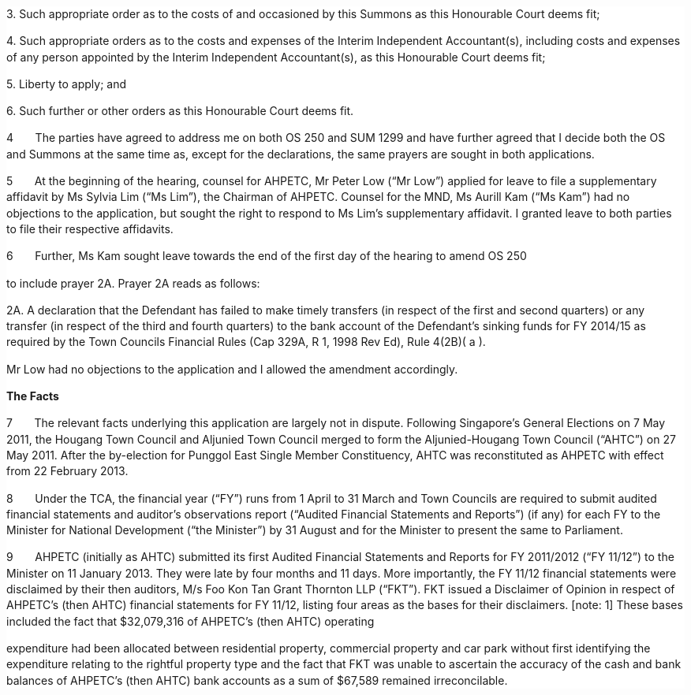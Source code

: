 3\. Such appropriate order as to the costs of and occasioned by this Summons as this Honourable Court deems fit; 

4\. Such appropriate orders as to the costs and expenses of the Interim Independent Accountant(s), including costs and expenses of any person appointed by the Interim Independent Accountant(s), as this Honourable Court deems fit; 

5\. Liberty to apply; and 

6\. Such further or other orders as this Honourable Court deems fit. 

4       The parties have agreed to address me on both OS 250 and SUM 1299 and have further agreed that I decide both the OS and Summons at the same time as, except for the declarations, the same prayers are sought in both applications. 

5       At the beginning of the hearing, counsel for AHPETC, Mr Peter Low (“Mr Low”) applied for leave to file a supplementary affidavit by Ms Sylvia Lim (“Ms Lim”), the Chairman of AHPETC. Counsel for the MND, Ms Aurill Kam (“Ms Kam”) had no objections to the application, but sought the right to respond to Ms Lim’s supplementary affidavit. I granted leave to both parties to file their respective affidavits. 

6       Further, Ms Kam sought leave towards the end of the first day of the hearing to amend OS 250 


to include prayer 2A. Prayer 2A reads as follows: 

 2A. A declaration that the Defendant has failed to make timely transfers (in respect of the first and second quarters) or any transfer (in respect of the third and fourth quarters) to the bank account of the Defendant’s sinking funds for FY 2014/15 as required by the Town Councils Financial Rules (Cap 329A, R 1, 1998 Rev Ed), Rule 4(2B)( a ). 

Mr Low had no objections to the application and I allowed the amendment accordingly. 

**The Facts** 

7       The relevant facts underlying this application are largely not in dispute. Following Singapore’s General Elections on 7 May 2011, the Hougang Town Council and Aljunied Town Council merged to form the Aljunied-Hougang Town Council (“AHTC”) on 27 May 2011. After the by-election for Punggol East Single Member Constituency, AHTC was reconstituted as AHPETC with effect from 22 February 2013. 

8       Under the TCA, the financial year (“FY”) runs from 1 April to 31 March and Town Councils are required to submit audited financial statements and auditor’s observations report (“Audited Financial Statements and Reports”) (if any) for each FY to the Minister for National Development (“the Minister”) by 31 August and for the Minister to present the same to Parliament. 

9       AHPETC (initially as AHTC) submitted its first Audited Financial Statements and Reports for FY 2011/2012 (“FY 11/12”) to the Minister on 11 January 2013. They were late by four months and 11 days. More importantly, the FY 11/12 financial statements were disclaimed by their then auditors, M/s Foo Kon Tan Grant Thornton LLP (“FKT”). FKT issued a Disclaimer of Opinion in respect of AHPETC’s (then AHTC) financial statements for FY 11/12, listing four areas as the bases for their disclaimers. [note: 1] These bases included the fact that $32,079,316 of AHPETC’s (then AHTC) operating 

expenditure had been allocated between residential property, commercial property and car park without first identifying the expenditure relating to the rightful property type and the fact that FKT was unable to ascertain the accuracy of the cash and bank balances of AHPETC’s (then AHTC) bank accounts as a sum of $67,589 remained irreconcilable. 
